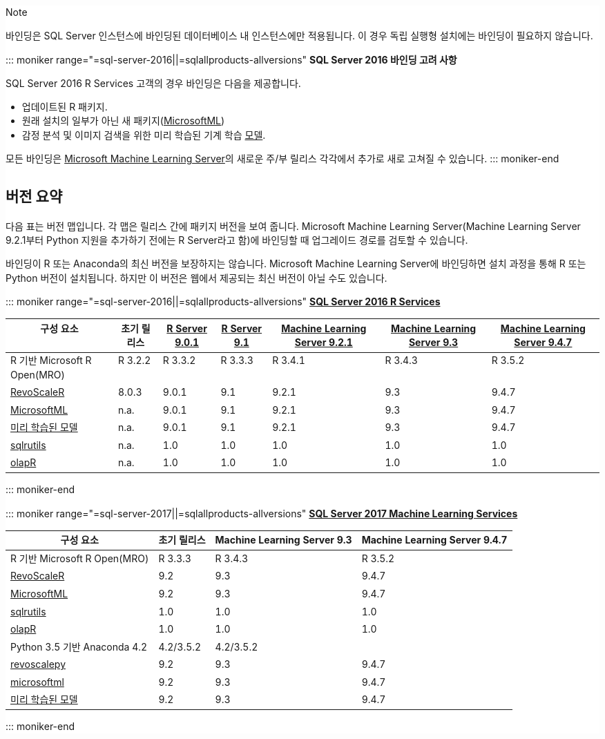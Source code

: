 > [!NOTE]
> 바인딩은 SQL Server 인스턴스에 바인딩된 데이터베이스 내 인스턴스에만 적용됩니다. 이 경우 독립 실행형 설치에는 바인딩이 필요하지 않습니다.

::: moniker range="=sql-server-2016||=sqlallproducts-allversions"
**SQL Server 2016 바인딩 고려 사항**

SQL Server 2016 R Services 고객의 경우 바인딩은 다음을 제공합니다.

- 업데이트된 R 패키지.
- 원래 설치의 일부가 아닌 새 패키지([MicrosoftML](/machine-learning-server/r-reference/microsoftml/microsoftml-package))
- 감정 분석 및 이미지 검색을 위한 미리 학습된 기계 학습 [모델](/machine-learning-server/install/microsoftml-install-pretrained-models).

모든 바인딩은 [Microsoft Machine Learning Server](/machine-learning-server/index)의 새로운 주/부 릴리스 각각에서 추가로 새로 고쳐질 수 있습니다.
::: moniker-end

## <a name="version-map"></a>버전 요약

다음 표는 버전 맵입니다. 각 맵은 릴리스 간에 패키지 버전을 보여 줍니다. Microsoft Machine Learning Server(Machine Learning Server 9.2.1부터 Python 지원을 추가하기 전에는 R Server라고 함)에 바인딩할 때 업그레이드 경로를 검토할 수 있습니다.

바인딩이 R 또는 Anaconda의 최신 버전을 보장하지는 않습니다. Microsoft Machine Learning Server에 바인딩하면 설치 과정을 통해 R 또는 Python 버전이 설치됩니다. 하지만 이 버전은 웹에서 제공되는 최신 버전이 아닐 수도 있습니다.

::: moniker range="=sql-server-2016||=sqlallproducts-allversions"
[**SQL Server 2016 R Services**](../install/sql-r-services-windows-install.md)

구성 요소 |초기 릴리스 | [R Server 9.0.1](/machine-learning-server/install/r-server-install-windows) | [R Server 9.1](/machine-learning-server/install/r-server-install-windows) | [Machine Learning Server 9.2.1](/machine-learning-server/install/machine-learning-server-windows-install) | [Machine Learning Server 9.3](/machine-learning-server/install/machine-learning-server-windows-install) |  [Machine Learning Server 9.4.7](/machine-learning-server/install/machine-learning-server-windows-install)
----------|----------------|----------------|--------------|---------|-------|-------|
R 기반 Microsoft R Open(MRO) | R 3.2.2     | R 3.3.2   |R 3.3.3   | R 3.4.1  | R 3.4.3 | R 3.5.2
[RevoScaleR](/machine-learning-server/r-reference/revoscaler/revoscaler) | 8.0.3  | 9.0.1 |  9.1 |  9.2.1 |  9.3 |  9.4.7 |
[MicrosoftML](/machine-learning-server/r-reference/microsoftml/microsoftml-package)| n.a. | 9.0.1 |  9.1 |  9.2.1 |  9.3 | 9.4.7 |
[미리 학습된 모델](/machine-learning-server/install/microsoftml-install-pretrained-models)| n.a. | 9.0.1 |  9.1 |  9.2.1 |  9.3 | 9.4.7 |
[sqlrutils](/machine-learning-server/r-reference/sqlrutils/sqlrutils)| n.a. | 1.0 |  1.0 |  1.0 |  1.0 | 1.0 |
[olapR](/machine-learning-server/r-reference/olapr/olapr) | n.a. | 1.0 |  1.0 |  1.0 |  1.0 | 1.0 |
::: moniker-end

::: moniker range="=sql-server-2017||=sqlallproducts-allversions"
[**SQL Server 2017 Machine Learning Services**](../install/sql-machine-learning-services-windows-install.md)

구성 요소 |초기 릴리스 | Machine Learning Server 9.3 | Machine Learning Server 9.4.7 |
----------|----------------|---------|---------|
R 기반 Microsoft R Open(MRO) | R 3.3.3 | R 3.4.3 | R 3.5.2 |
[RevoScaleR](/machine-learning-server/r-reference/revoscaler/revoscaler) |   9.2 |  9.3 | 9.4.7 |
[MicrosoftML](/machine-learning-server/r-reference/microsoftml/microsoftml-package) | 9.2  | 9.3| 9.4.7 |
[sqlrutils](/machine-learning-server/r-reference/sqlrutils/sqlrutils)| 1.0 |  1.0 | 1.0 |
[olapR](/machine-learning-server/r-reference/olapr/olapr) | 1.0 |  1.0 | 1.0 |
Python 3.5 기반 Anaconda 4.2  | 4.2/3.5.2 | 4.2/3.5.2 |
[revoscalepy](/machine-learning-server/python-reference/revoscalepy/revoscalepy-package) | 9.2  | 9.3| 9.4.7 |
[microsoftml](/machine-learning-server/python-reference/microsoftml/microsoftml-package) | 9.2  | 9.3| 9.4.7 |
[미리 학습된 모델](/machine-learning-server/install/microsoftml-install-pretrained-models) | 9.2 | 9.3| 9.4.7 |
::: moniker-end
